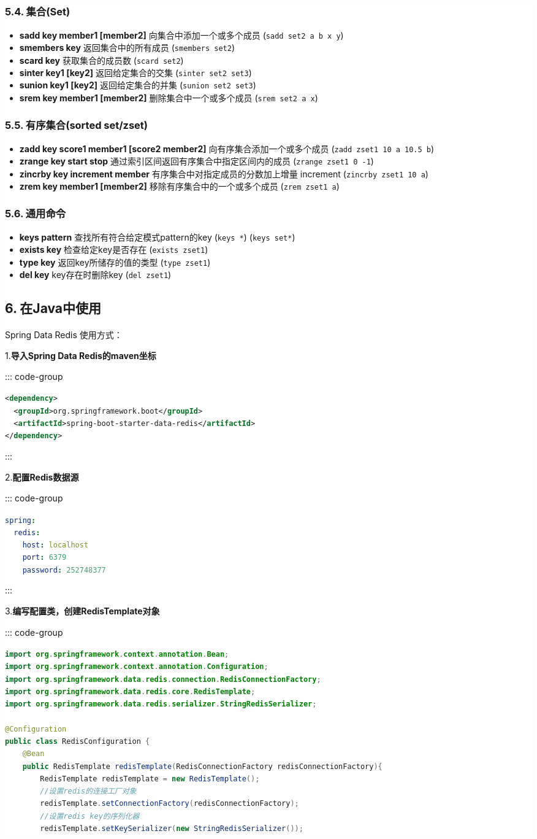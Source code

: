 ### 5.4. 集合(Set)
+ **sadd key member1 [member2]**	向集合中添加一个或多个成员	(`sadd set2 a b x y`)
+ **smembers key**					返回集合中的所有成员		(`smembers set2`)
+ **scard key**						获取集合的成员数			(`scard set2`)
+ **sinter key1 [key2]**				返回给定集合的交集			(`sinter set2 set3`)
+ **sunion key1 [key2]**				返回给定集合的并集			(`sunion set2 set3`)
+ **srem key member1 [member2]**	删除集合中一个或多个成员	(`srem set2 a x`)

### 5.5. 有序集合(sorted set/zset)
+ **zadd key score1 member1 [score2 member2]**	向有序集合添加一个或多个成员 (`zadd zset1 10 a 10.5 b`)
+ **zrange key start stop**						通过索引区间返回有序集合中指定区间内的成员 (`zrange zset1 0 -1`)
+ **zincrby key increment member**				有序集合中对指定成员的分数加上增量 increment (`zincrby zset1 10 a`)
+ **zrem key member1 [member2]**				移除有序集合中的一个或多个成员 (`zrem zset1 a`)

### 5.6. 通用命令
+ **keys pattern**	查找所有符合给定模式pattern的key		(`keys *`)  (`keys set*`)
+ **exists key**		检查给定key是否存在				(`exists zset1`)
+ **type key**		返回key所储存的值的类型				(`type zset1`)
+ **del key**		key存在时删除key					(`del zset1`)

## 6. 在Java中使用
Spring Data Redis 使用方式：

1.**导入Spring Data Redis的maven坐标**

::: code-group
```xml
<dependency>
  <groupId>org.springframework.boot</groupId>
  <artifactId>spring-boot-starter-data-redis</artifactId>
</dependency>
```
:::

2.**配置Redis数据源**

::: code-group
```yaml
spring:
  redis:
    host: localhost
    port: 6379
    password: 252748377
```
:::

3.**编写配置类，创建RedisTemplate对象**

::: code-group
```java
import org.springframework.context.annotation.Bean;
import org.springframework.context.annotation.Configuration;
import org.springframework.data.redis.connection.RedisConnectionFactory;
import org.springframework.data.redis.core.RedisTemplate;
import org.springframework.data.redis.serializer.StringRedisSerializer;

@Configuration
public class RedisConfiguration {
    @Bean
    public RedisTemplate redisTemplate(RedisConnectionFactory redisConnectionFactory){
        RedisTemplate redisTemplate = new RedisTemplate();
        //设置redis的连接工厂对象
        redisTemplate.setConnectionFactory(redisConnectionFactory);
        //设置redis key的序列化器
        redisTemplate.setKeySerializer(new StringRedisSerializer());
```